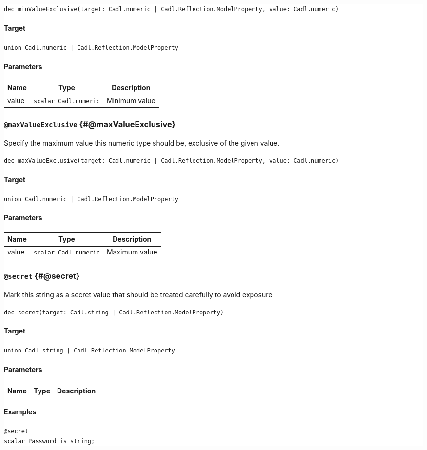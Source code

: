 ```cadl
dec minValueExclusive(target: Cadl.numeric | Cadl.Reflection.ModelProperty, value: Cadl.numeric)
```

#### Target

`union Cadl.numeric | Cadl.Reflection.ModelProperty`

#### Parameters

| Name  | Type                  | Description   |
| ----- | --------------------- | ------------- |
| value | `scalar Cadl.numeric` | Minimum value |

### `@maxValueExclusive` {#@maxValueExclusive}

Specify the maximum value this numeric type should be, exclusive of the given
value.

```cadl
dec maxValueExclusive(target: Cadl.numeric | Cadl.Reflection.ModelProperty, value: Cadl.numeric)
```

#### Target

`union Cadl.numeric | Cadl.Reflection.ModelProperty`

#### Parameters

| Name  | Type                  | Description   |
| ----- | --------------------- | ------------- |
| value | `scalar Cadl.numeric` | Maximum value |

### `@secret` {#@secret}

Mark this string as a secret value that should be treated carefully to avoid exposure

```cadl
dec secret(target: Cadl.string | Cadl.Reflection.ModelProperty)
```

#### Target

`union Cadl.string | Cadl.Reflection.ModelProperty`

#### Parameters

| Name | Type | Description |
| ---- | ---- | ----------- |

#### Examples

```cadl
@secret
scalar Password is string;
```

